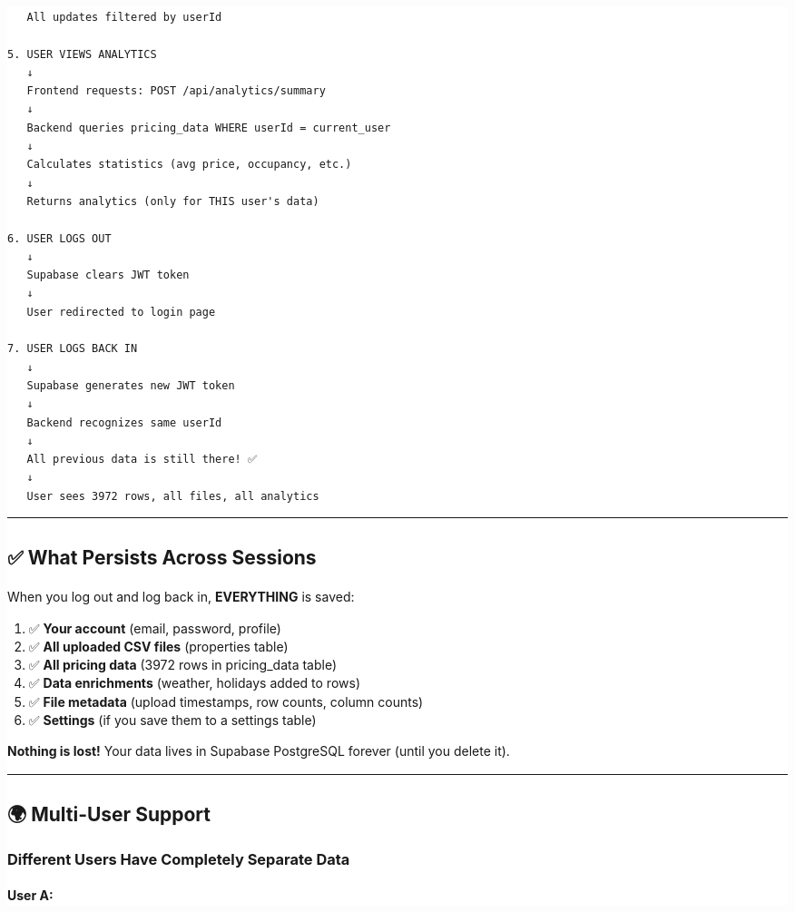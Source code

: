 ```
   All updates filtered by userId

5. USER VIEWS ANALYTICS
   ↓
   Frontend requests: POST /api/analytics/summary
   ↓
   Backend queries pricing_data WHERE userId = current_user
   ↓
   Calculates statistics (avg price, occupancy, etc.)
   ↓
   Returns analytics (only for THIS user's data)

6. USER LOGS OUT
   ↓
   Supabase clears JWT token
   ↓
   User redirected to login page

7. USER LOGS BACK IN
   ↓
   Supabase generates new JWT token
   ↓
   Backend recognizes same userId
   ↓
   All previous data is still there! ✅
   ↓
   User sees 3972 rows, all files, all analytics
```

---

## ✅ What Persists Across Sessions

When you log out and log back in, **EVERYTHING** is saved:

1. ✅ **Your account** (email, password, profile)
2. ✅ **All uploaded CSV files** (properties table)
3. ✅ **All pricing data** (3972 rows in pricing_data table)
4. ✅ **Data enrichments** (weather, holidays added to rows)
5. ✅ **File metadata** (upload timestamps, row counts, column counts)
6. ✅ **Settings** (if you save them to a settings table)

**Nothing is lost!** Your data lives in Supabase PostgreSQL forever (until you delete it).

---

## 🌍 Multi-User Support

### Different Users Have Completely Separate Data

**User A:**
